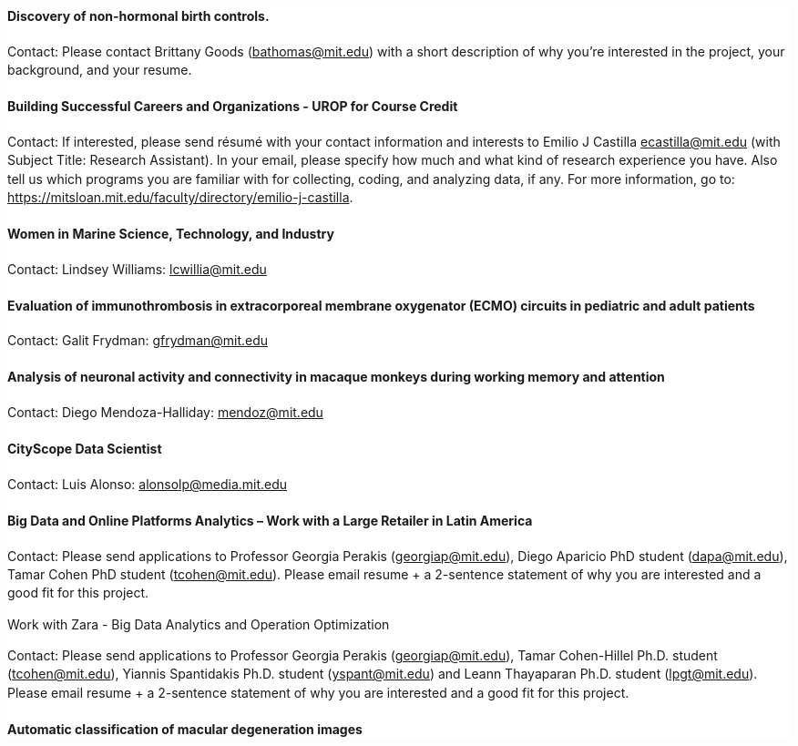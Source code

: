 
#### Discovery of non-hormonal birth controls.

Contact: Please contact Brittany Goods (bathomas@mit.edu) with a short description of why you’re interested in the project, your background, and your resume.


#### Building Successful Careers and Organizations - UROP for Course Credit

Contact: If interested, please send résumé with your contact information and interests to Emilio J Castilla ecastilla@mit.edu (with Subject Title: Research Assistant). In your email, please specify how much and what kind of research experience you have. Also tell us which programs you are familiar with for collecting, coding, and analyzing data, if any. For more information, go to: https://mitsloan.mit.edu/faculty/directory/emilio-j-castilla.


#### Women in Marine Science, Technology, and Industry

Contact: Lindsey Williams: lcwillia@mit.edu


#### Evaluation of immunothrombosis in extracorporeal membrane oxygenator (ECMO) circuits in pediatric and adult patients

Contact: Galit Frydman: gfrydman@mit.edu


#### Analysis of neuronal activity and connectivity in macaque monkeys during working memory and attention

Contact: Diego Mendoza-Halliday: mendoz@mit.edu


#### CityScope Data Scientist

Contact: Luis Alonso: alonsolp@media.mit.edu


#### Big Data and Online Platforms Analytics – Work with a Large Retailer in Latin America

Contact: Please send applications to Professor Georgia Perakis (georgiap@mit.edu), Diego Aparicio PhD student (dapa@mit.edu), Tamar Cohen PhD student (tcohen@mit.edu). Please email resume + a 2-sentence statement of why you are interested and a good fit for this project.


Work with Zara - Big Data Analytics and Operation Optimization



Contact: Please send applications to Professor Georgia Perakis (georgiap@mit.edu), Tamar Cohen-Hillel Ph.D. student (tcohen@mit.edu), Yiannis Spantidakis Ph.D. student (yspant@mit.edu) and Leann Thayaparan Ph.D. student (lpgt@mit.edu). Please email resume + a 2-sentence statement of why you are interested and a good fit for this project.


#### Automatic classification of macular degeneration images
